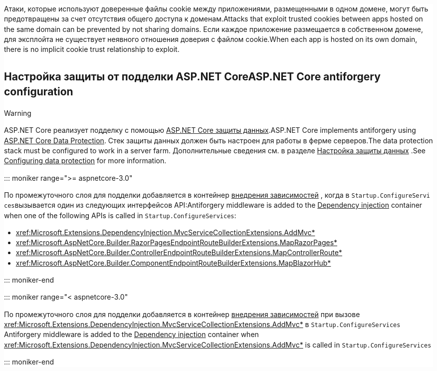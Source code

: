 <span data-ttu-id="a9bdf-168">Атаки, которые используют доверенные файлы cookie между приложениями, размещенными в одном домене, могут быть предотвращены за счет отсутствия общего доступа к доменам.</span><span class="sxs-lookup"><span data-stu-id="a9bdf-168">Attacks that exploit trusted cookies between apps hosted on the same domain can be prevented by not sharing domains.</span></span> <span data-ttu-id="a9bdf-169">Если каждое приложение размещается в собственном домене, для эксплойта не существует неявного отношения доверия с файлом cookie.</span><span class="sxs-lookup"><span data-stu-id="a9bdf-169">When each app is hosted on its own domain, there is no implicit cookie trust relationship to exploit.</span></span>

## <a name="aspnet-core-antiforgery-configuration"></a><span data-ttu-id="a9bdf-170">Настройка защиты от подделки ASP.NET Core</span><span class="sxs-lookup"><span data-stu-id="a9bdf-170">ASP.NET Core antiforgery configuration</span></span>

> [!WARNING]
> <span data-ttu-id="a9bdf-171">ASP.NET Core реализует подделку с помощью [ASP.NET Core защиты данных](xref:security/data-protection/introduction).</span><span class="sxs-lookup"><span data-stu-id="a9bdf-171">ASP.NET Core implements antiforgery using [ASP.NET Core Data Protection](xref:security/data-protection/introduction).</span></span> <span data-ttu-id="a9bdf-172">Стек защиты данных должен быть настроен для работы в ферме серверов.</span><span class="sxs-lookup"><span data-stu-id="a9bdf-172">The data protection stack must be configured to work in a server farm.</span></span> <span data-ttu-id="a9bdf-173">Дополнительные сведения см. в разделе [Настройка защиты данных](xref:security/data-protection/configuration/overview) .</span><span class="sxs-lookup"><span data-stu-id="a9bdf-173">See [Configuring data protection](xref:security/data-protection/configuration/overview) for more information.</span></span>

::: moniker range=">= aspnetcore-3.0"

<span data-ttu-id="a9bdf-174">По промежуточного слоя для подделки добавляется в контейнер [внедрения зависимостей](xref:fundamentals/dependency-injection) , когда в `Startup.ConfigureServices`вызывается один из следующих интерфейсов API:</span><span class="sxs-lookup"><span data-stu-id="a9bdf-174">Antiforgery middleware is added to the [Dependency injection](xref:fundamentals/dependency-injection) container when one of the following APIs is called in `Startup.ConfigureServices`:</span></span>

* <xref:Microsoft.Extensions.DependencyInjection.MvcServiceCollectionExtensions.AddMvc*>
* <xref:Microsoft.AspNetCore.Builder.RazorPagesEndpointRouteBuilderExtensions.MapRazorPages*>
* <xref:Microsoft.AspNetCore.Builder.ControllerEndpointRouteBuilderExtensions.MapControllerRoute*>
* <xref:Microsoft.AspNetCore.Builder.ComponentEndpointRouteBuilderExtensions.MapBlazorHub*>

::: moniker-end

::: moniker range="< aspnetcore-3.0"

<span data-ttu-id="a9bdf-175">По промежуточного слоя для подделки добавляется в контейнер [внедрения зависимостей](xref:fundamentals/dependency-injection) при вызове <xref:Microsoft.Extensions.DependencyInjection.MvcServiceCollectionExtensions.AddMvc*> в `Startup.ConfigureServices`</span><span class="sxs-lookup"><span data-stu-id="a9bdf-175">Antiforgery middleware is added to the [Dependency injection](xref:fundamentals/dependency-injection) container when <xref:Microsoft.Extensions.DependencyInjection.MvcServiceCollectionExtensions.AddMvc*> is called in `Startup.ConfigureServices`</span></span>

::: moniker-end
